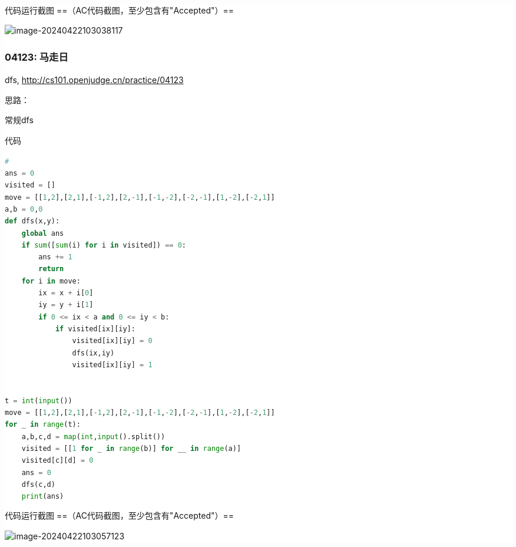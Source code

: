 

代码运行截图 ==（AC代码截图，至少包含有"Accepted"）==

![image-20240422103038117](C:\Users\13661\AppData\Roaming\Typora\typora-user-images\image-20240422103038117.png)



### 04123: 马走日

dfs, http://cs101.openjudge.cn/practice/04123



思路：

常规dfs

代码

```python
# 
ans = 0
visited = []
move = [[1,2],[2,1],[-1,2],[2,-1],[-1,-2],[-2,-1],[1,-2],[-2,1]]
a,b = 0,0
def dfs(x,y):
    global ans
    if sum([sum(i) for i in visited]) == 0:
        ans += 1
        return
    for i in move:
        ix = x + i[0]
        iy = y + i[1]
        if 0 <= ix < a and 0 <= iy < b:
            if visited[ix][iy]:
                visited[ix][iy] = 0
                dfs(ix,iy)
                visited[ix][iy] = 1


t = int(input())
move = [[1,2],[2,1],[-1,2],[2,-1],[-1,-2],[-2,-1],[1,-2],[-2,1]]
for _ in range(t):
    a,b,c,d = map(int,input().split())
    visited = [[1 for _ in range(b)] for __ in range(a)]
    visited[c][d] = 0
    ans = 0
    dfs(c,d)
    print(ans)
```



代码运行截图 ==（AC代码截图，至少包含有"Accepted"）==

![image-20240422103057123](C:\Users\13661\AppData\Roaming\Typora\typora-user-images\image-20240422103057123.png)
